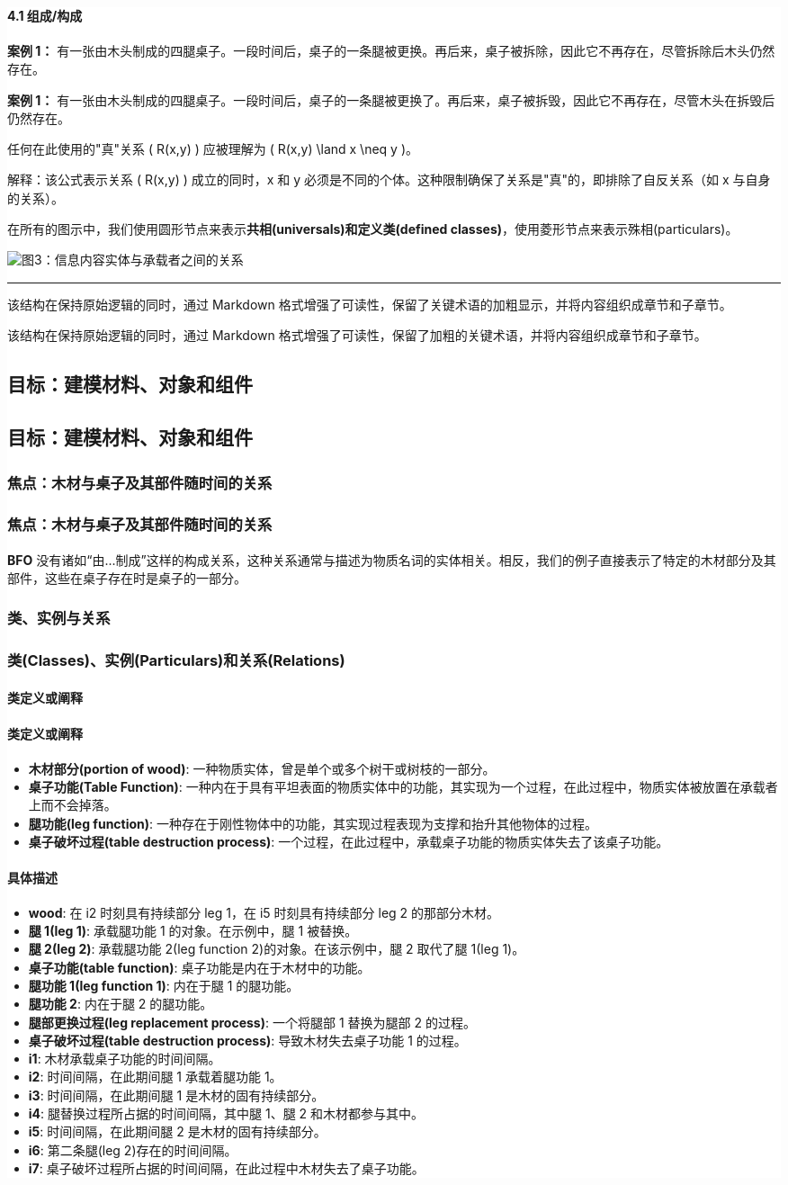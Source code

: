 #### 4.1 组成/构成

**案例 1：** 有一张由木头制成的四腿桌子。一段时间后，桌子的一条腿被更换。再后来，桌子被拆除，因此它不再存在，尽管拆除后木头仍然存在。

**案例 1：** 有一张由木头制成的四腿桌子。一段时间后，桌子的一条腿被更换了。再后来，桌子被拆毁，因此它不再存在，尽管木头在拆毁后仍然存在。

任何在此使用的"真"关系 \( R(x,y) \) 应被理解为 \( R(x,y) \land x \neq y \)。

解释：该公式表示关系 \( R(x,y) \) 成立的同时，x 和 y 必须是不同的个体。这种限制确保了关系是"真"的，即排除了自反关系（如 x 与自身的关系）。

在所有的图示中，我们使用圆形节点来表示**共相(universals)**和**定义类(defined classes)**，使用菱形节点来表示殊相(particulars)。

![图3：信息内容实体与承载者之间的关系](#)

---

该结构在保持原始逻辑的同时，通过 Markdown 格式增强了可读性，保留了关键术语的加粗显示，并将内容组织成章节和子章节。

该结构在保持原始逻辑的同时，通过 Markdown 格式增强了可读性，保留了加粗的关键术语，并将内容组织成章节和子章节。

## 目标：建模材料、对象和组件

## 目标：建模材料、对象和组件

### 焦点：木材与桌子及其部件随时间的关系

### 焦点：木材与桌子及其部件随时间的关系

**BFO** 没有诸如“由...制成”这样的构成关系，这种关系通常与描述为物质名词的实体相关。相反，我们的例子直接表示了特定的木材部分及其部件，这些在桌子存在时是桌子的一部分。

### 类、实例与关系

### 类(Classes)、实例(Particulars)和关系(Relations)

#### 类定义或阐释

#### 类定义或阐释

-   **木材部分(portion of wood)**: 一种物质实体，曾是单个或多个树干或树枝的一部分。
-   **桌子功能(Table Function)**: 一种内在于具有平坦表面的物质实体中的功能，其实现为一个过程，在此过程中，物质实体被放置在承载者上而不会掉落。
-   **腿功能(leg function)**: 一种存在于刚性物体中的功能，其实现过程表现为支撑和抬升其他物体的过程。
-   **桌子破坏过程(table destruction process)**: 一个过程，在此过程中，承载桌子功能的物质实体失去了该桌子功能。

#### 具体描述

-   **wood**: 在 i2 时刻具有持续部分 leg 1，在 i5 时刻具有持续部分 leg 2 的那部分木材。
-   **腿 1(leg 1)**: 承载腿功能 1 的对象。在示例中，腿 1 被替换。
-   **腿 2(leg 2)**: 承载腿功能 2(leg function 2)的对象。在该示例中，腿 2 取代了腿 1(leg 1)。
-   **桌子功能(table function)**: 桌子功能是内在于木材中的功能。
-   **腿功能 1(leg function 1)**: 内在于腿 1 的腿功能。
-   **腿功能 2**: 内在于腿 2 的腿功能。
-   **腿部更换过程(leg replacement process)**: 一个将腿部 1 替换为腿部 2 的过程。
-   **桌子破坏过程(table destruction process)**: 导致木材失去桌子功能 1 的过程。
-   **i1**: 木材承载桌子功能的时间间隔。
-   **i2**: 时间间隔，在此期间腿 1 承载着腿功能 1。
-   **i3**: 时间间隔，在此期间腿 1 是木材的固有持续部分。
-   **i4**: 腿替换过程所占据的时间间隔，其中腿 1、腿 2 和木材都参与其中。
-   **i5**: 时间间隔，在此期间腿 2 是木材的固有持续部分。
-   **i6**: 第二条腿(leg 2)存在的时间间隔。
-   **i7**: 桌子破坏过程所占据的时间间隔，在此过程中木材失去了桌子功能。
